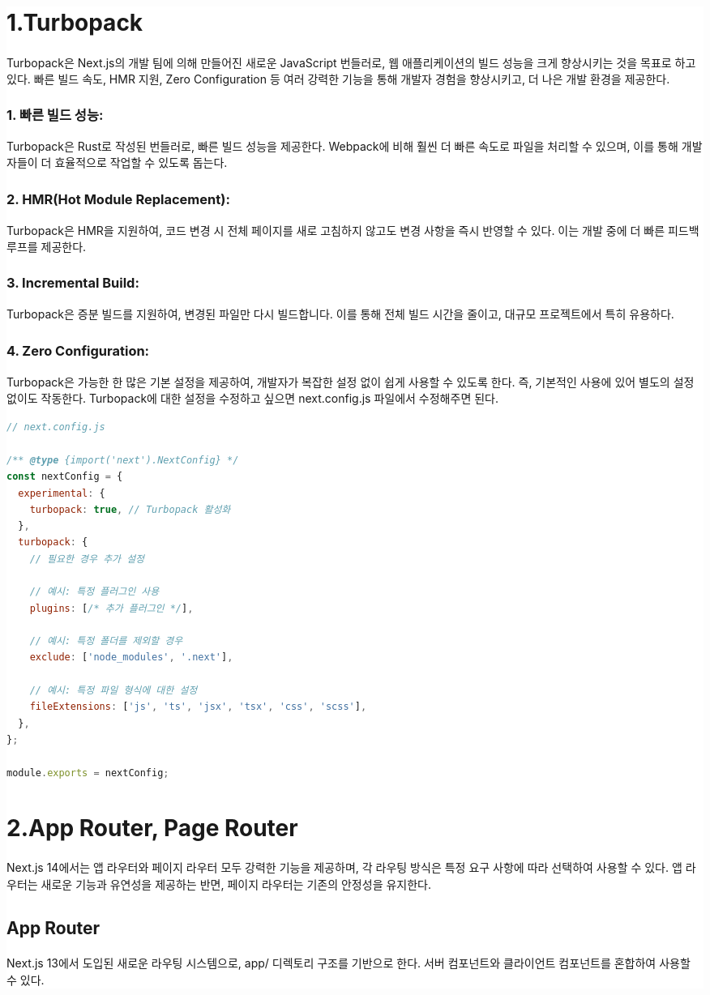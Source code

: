 # 1.Turbopack

Turbopack은 Next.js의 개발 팀에 의해 만들어진 새로운 JavaScript 번들러로, 웹 애플리케이션의 빌드 성능을 크게 향상시키는 것을 목표로 하고 있다. 
빠른 빌드 속도, HMR 지원, Zero Configuration 등 여러 강력한 기능을 통해 개발자 경험을 향상시키고, 더 나은 개발 환경을 제공한다.

### 1. 빠른 빌드 성능:
Turbopack은 Rust로 작성된 번들러로, 빠른 빌드 성능을 제공한다. Webpack에 비해 훨씬 더 빠른 속도로 파일을 처리할 수 있으며, 이를 통해 개발자들이 더 효율적으로 작업할 수 있도록 돕는다.

### 2. HMR(Hot Module Replacement):
Turbopack은 HMR을 지원하여, 코드 변경 시 전체 페이지를 새로 고침하지 않고도 변경 사항을 즉시 반영할 수 있다. 이는 개발 중에 더 빠른 피드백 루프를 제공한다.

### 3. Incremental Build:
Turbopack은 증분 빌드를 지원하여, 변경된 파일만 다시 빌드합니다. 이를 통해 전체 빌드 시간을 줄이고, 대규모 프로젝트에서 특히 유용하다.

### 4. Zero Configuration:
Turbopack은 가능한 한 많은 기본 설정을 제공하여, 개발자가 복잡한 설정 없이 쉽게 사용할 수 있도록 한다. 즉, 기본적인 사용에 있어 별도의 설정 없이도 작동한다.
Turbopack에 대한 설정을 수정하고 싶으면 next.config.js 파일에서 수정해주면 된다.

```javascript
// next.config.js

/** @type {import('next').NextConfig} */
const nextConfig = {
  experimental: {
    turbopack: true, // Turbopack 활성화
  },
  turbopack: {
    // 필요한 경우 추가 설정

    // 예시: 특정 플러그인 사용
    plugins: [/* 추가 플러그인 */],

    // 예시: 특정 폴더를 제외할 경우
    exclude: ['node_modules', '.next'],

    // 예시: 특정 파일 형식에 대한 설정
    fileExtensions: ['js', 'ts', 'jsx', 'tsx', 'css', 'scss'],
  },
};

module.exports = nextConfig;
```

# 2.App Router, Page Router
Next.js 14에서는 앱 라우터와 페이지 라우터 모두 강력한 기능을 제공하며, 각 라우팅 방식은 특정 요구 사항에 따라 선택하여 사용할 수 있다. 
앱 라우터는 새로운 기능과 유연성을 제공하는 반면, 페이지 라우터는 기존의 안정성을 유지한다.


## App Router
Next.js 13에서 도입된 새로운 라우팅 시스템으로, app/ 디렉토리 구조를 기반으로 한다. 서버 컴포넌트와 클라이언트 컴포넌트를 혼합하여 사용할 수 있다.
